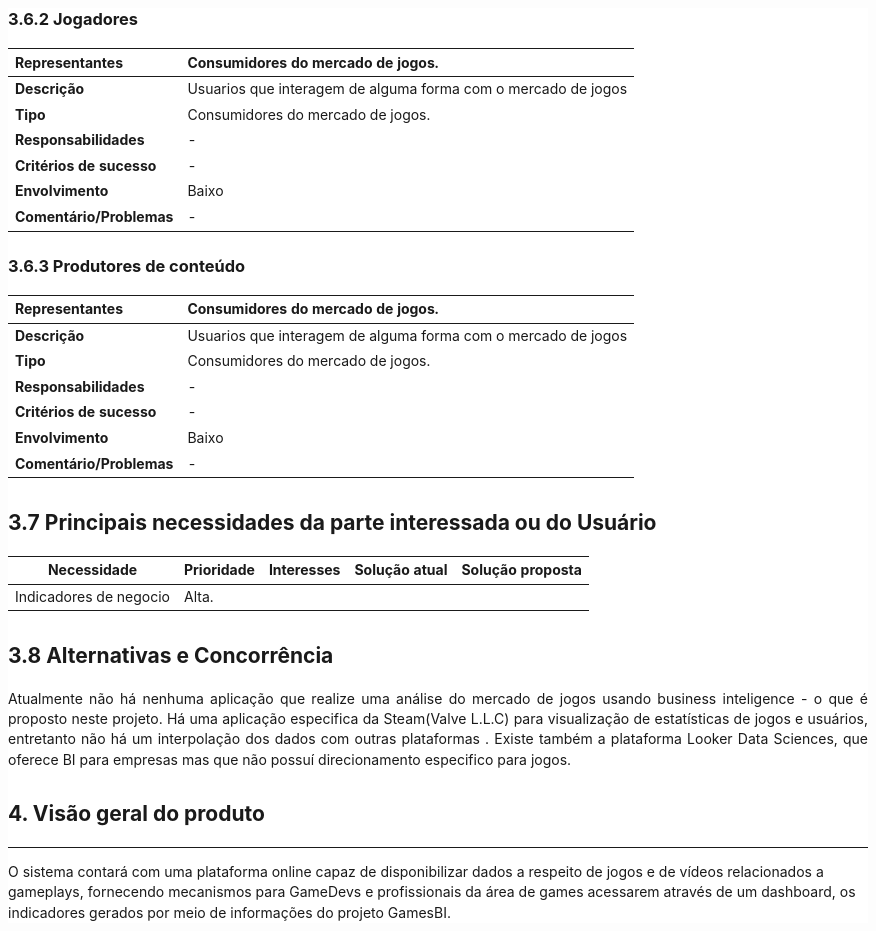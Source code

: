 ### 3.6.2 Jogadores

| **Representantes** | Consumidores do mercado de jogos. |
| :--- | :--- |
| **Descrição** | Usuarios que interagem de alguma forma com o mercado de jogos|
| **Tipo** | Consumidores do mercado de jogos. |
| **Responsabilidades** | - |
| **Critérios de sucesso** | - |
| **Envolvimento** | Baixo |
| **Comentário/Problemas** | - |

### 3.6.3 Produtores de conteúdo

| **Representantes** | Consumidores do mercado de jogos. |
| :--- | :--- |
| **Descrição** | Usuarios que interagem de alguma forma com o mercado de jogos|
| **Tipo** | Consumidores do mercado de jogos. |
| **Responsabilidades** | - |
| **Critérios de sucesso** | - |
| **Envolvimento** | Baixo |
| **Comentário/Problemas** | - |

## 3.7 Principais necessidades da parte interessada ou do Usuário

| **Necessidade** | **Prioridade** | **Interesses** | **Solução atual** | **Solução proposta** |
| --- | --- | --- | --- | --- |
| Indicadores de negocio  | Alta. | | | |

## 3.8 Alternativas e Concorrência

<p align="justify">Atualmente não há nenhuma aplicação que realize uma análise do mercado de jogos usando business inteligence - o que é proposto neste projeto. Há uma aplicação especifica da Steam(Valve L.L.C) para visualização de estatísticas de jogos  e usuários, entretanto não há um interpolação dos dados com outras plataformas . Existe também a plataforma Looker Data Sciences, que oferece BI para empresas mas que não possuí direcionamento especifico para jogos. </p>

## 4. Visão geral do produto

----

O sistema contará com uma plataforma online capaz de disponibilizar dados a respeito de jogos e de vídeos relacionados a gameplays, fornecendo mecanismos para GameDevs e profissionais da área de games acessarem através de um dashboard, os indicadores gerados por meio de informações do projeto GamesBI.
